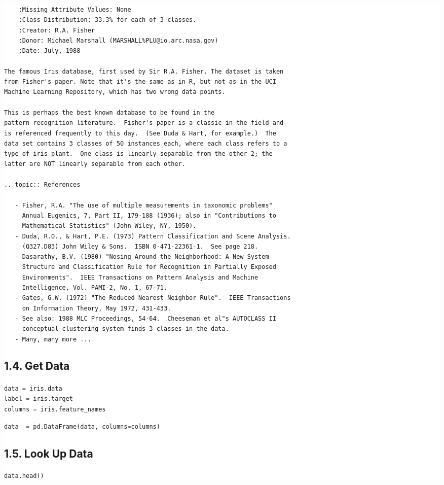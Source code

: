         :Missing Attribute Values: None
        :Class Distribution: 33.3% for each of 3 classes.
        :Creator: R.A. Fisher
        :Donor: Michael Marshall (MARSHALL%PLU@io.arc.nasa.gov)
        :Date: July, 1988
    
    The famous Iris database, first used by Sir R.A. Fisher. The dataset is taken
    from Fisher's paper. Note that it's the same as in R, but not as in the UCI
    Machine Learning Repository, which has two wrong data points.
    
    This is perhaps the best known database to be found in the
    pattern recognition literature.  Fisher's paper is a classic in the field and
    is referenced frequently to this day.  (See Duda & Hart, for example.)  The
    data set contains 3 classes of 50 instances each, where each class refers to a
    type of iris plant.  One class is linearly separable from the other 2; the
    latter are NOT linearly separable from each other.
    
    .. topic:: References
    
       - Fisher, R.A. "The use of multiple measurements in taxonomic problems"
         Annual Eugenics, 7, Part II, 179-188 (1936); also in "Contributions to
         Mathematical Statistics" (John Wiley, NY, 1950).
       - Duda, R.O., & Hart, P.E. (1973) Pattern Classification and Scene Analysis.
         (Q327.D83) John Wiley & Sons.  ISBN 0-471-22361-1.  See page 218.
       - Dasarathy, B.V. (1980) "Nosing Around the Neighborhood: A New System
         Structure and Classification Rule for Recognition in Partially Exposed
         Environments".  IEEE Transactions on Pattern Analysis and Machine
         Intelligence, Vol. PAMI-2, No. 1, 67-71.
       - Gates, G.W. (1972) "The Reduced Nearest Neighbor Rule".  IEEE Transactions
         on Information Theory, May 1972, 431-433.
       - See also: 1988 MLC Proceedings, 54-64.  Cheeseman et al"s AUTOCLASS II
         conceptual clustering system finds 3 classes in the data.
       - Many, many more ...
    

## 1.4. Get Data


```python
data = iris.data
label = iris.target
columns = iris.feature_names
```


```python
data  = pd.DataFrame(data, columns=columns)
```

## 1.5. Look Up Data


```python
data.head()
```
